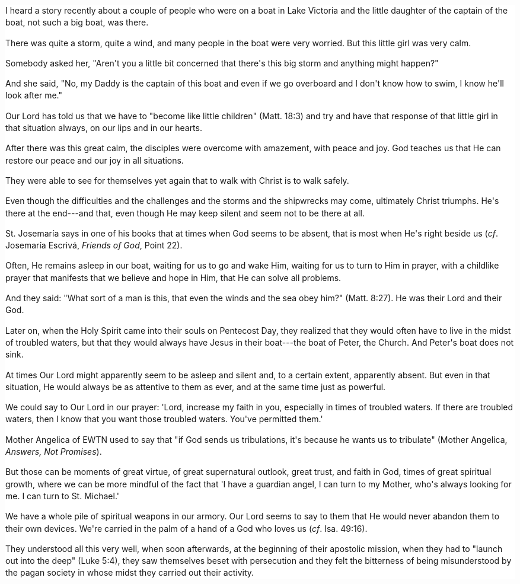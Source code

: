 I heard a story recently about a couple of people who were on a boat in Lake Victoria and the little daughter of the captain of the boat, not such a big boat, was there.

There was quite a storm, quite a wind, and many people in the boat were very worried. But this little girl was very calm.

Somebody asked her, "Aren't you a little bit concerned that there's this big storm and anything might happen?"

And she said, "No, my Daddy is the captain of this boat and even if we go overboard and I don't know how to swim, I know he'll look after me."

Our Lord has told us that we have to "become like little children" (Matt. 18:3) and try and have that response of that little girl in that situation always, on our lips and in our hearts.

After there was this great calm, the disciples were overcome with amazement, with peace and joy. God teaches us that He can restore our peace and our joy in all situations.

They were able to see for themselves yet again that to walk with Christ is to walk safely.

Even though the difficulties and the challenges and the storms and the shipwrecks may come, ultimately Christ triumphs. He's there at the end---and that, even though He may keep silent and seem not to be there at all.

St. Josemaría says in one of his books that at times when God seems to be absent, that is most when He's right beside us (*cf*. Josemaría Escrivá, *Friends of God*, Point 22).

Often, He remains asleep in our boat, waiting for us to go and wake Him, waiting for us to turn to Him in prayer, with a childlike prayer that manifests that we believe and hope in Him, that He can solve all problems.

And they said: "What sort of a man is this, that even the winds and the sea obey him?" (Matt. 8:27). He was their Lord and their God.

Later on, when the Holy Spirit came into their souls on Pentecost Day, they realized that they would often have to live in the midst of troubled waters, but that they would always have Jesus in their boat---the boat of Peter, the Church. And Peter's boat does not sink.

At times Our Lord might apparently seem to be asleep and silent and, to a certain extent, apparently absent. But even in that situation, He would always be as attentive to them as ever, and at the same time just as powerful.

We could say to Our Lord in our prayer: 'Lord, increase my faith in you, especially in times of troubled waters. If there are troubled waters, then I know that you want those troubled waters. You've permitted them.'

Mother Angelica of EWTN used to say that "if God sends us tribulations, it's because he wants us to tribulate" (Mother Angelica, *Answers, Not Promises*).

But those can be moments of great virtue, of great supernatural outlook, great trust, and faith in God, times of great spiritual growth, where we can be more mindful of the fact that 'I have a guardian angel, I can turn to my Mother, who's always looking for me. I can turn to St. Michael.'

We have a whole pile of spiritual weapons in our armory. Our Lord seems to say to them that He would never abandon them to their own devices. We're carried in the palm of a hand of a God who loves us (*cf*. Isa. 49:16).

They understood all this very well, when soon afterwards, at the beginning of their apostolic mission, when they had to "launch out into the deep" (Luke 5:4), they saw themselves beset with persecution and they felt the bitterness of being misunderstood by the pagan society in whose midst they carried out their activity.
